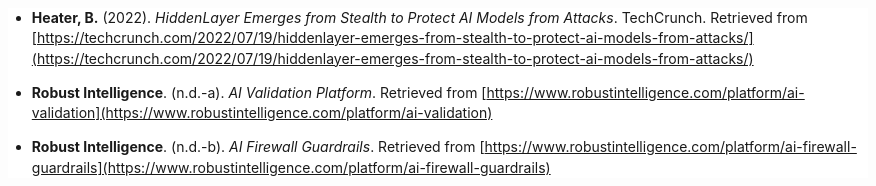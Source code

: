 - **Heater, B.** (2022). *HiddenLayer Emerges from Stealth to Protect AI Models from Attacks*. TechCrunch. Retrieved from [https://techcrunch.com/2022/07/19/hiddenlayer-emerges-from-stealth-to-protect-ai-models-from-attacks/](https://techcrunch.com/2022/07/19/hiddenlayer-emerges-from-stealth-to-protect-ai-models-from-attacks/)

- **Robust Intelligence**. (n.d.-a). *AI Validation Platform*. Retrieved from [https://www.robustintelligence.com/platform/ai-validation](https://www.robustintelligence.com/platform/ai-validation)

- **Robust Intelligence**. (n.d.-b). *AI Firewall Guardrails*. Retrieved from [https://www.robustintelligence.com/platform/ai-firewall-guardrails](https://www.robustintelligence.com/platform/ai-firewall-guardrails)
